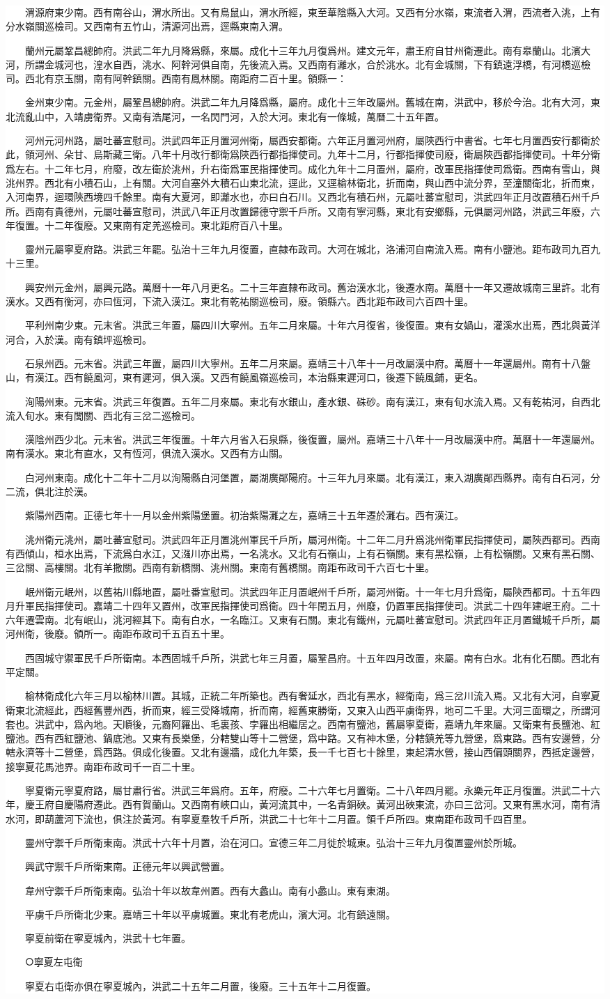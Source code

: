 　　渭源府東少南。西有南谷山，渭水所出。又有鳥鼠山，渭水所經，東至華陰縣入大河。又西有分水嶺，東流者入渭，西流者入洮，上有分水嶺關巡檢司。又西南有五竹山，清源河出焉，逕縣東南入渭。

　　蘭州元屬鞏昌總帥府。洪武二年九月降爲縣，來屬。成化十三年九月復爲州。建文元年，肅王府自甘州衛遷此。南有皋蘭山。北濱大河，所謂金城河也，湟水自西，洮水、阿幹河俱自南，先後流入焉。又西南有灕水，合於洮水。北有金城關，下有鎮遠浮橋，有河橋巡檢司。西北有京玉關，南有阿幹鎮關。西南有鳳林關。南距府二百十里。領縣一：

　　金州東少南。元金州，屬鞏昌總帥府。洪武二年九月降爲縣，屬府。成化十三年改屬州。舊城在南，洪武中，移於今治。北有大河，東北流亂山中，入靖虜衛界。又南有浩尾河，一名閃門河，入於大河。東北有一條城，萬曆二十五年置。

　　河州元河州路，屬吐蕃宣慰司。洪武四年正月置河州衛，屬西安都衛。六年正月置河州府，屬陝西行中書省。七年七月置西安行都衛於此，領河州、朵甘、烏斯藏三衛。八年十月改行都衛爲陝西行都指揮使司。九年十二月，行都指揮使司廢，衛屬陝西都指揮使司。十年分衛爲左右。十二年七月，府廢，改左衛於洮州，升右衛爲軍民指揮使司。成化九年十二月置州，屬府，改軍民指揮使司爲衛。西南有雪山，與洮州界。西北有小積石山，上有關。大河自塞外大積石山東北流，逕此，又逕榆林衛北，折而南，與山西中流分界，至潼關衛北，折而東，入河南界，迴環陝西境四千餘里。南有大夏河，即灕水也，亦曰白石川。又西北有積石州，元屬吐蕃宣慰司，洪武四年正月改置積石州千戶所。西南有貴德州，元屬吐蕃宣慰司，洪武八年正月改置歸德守禦千戶所。又南有寧河縣，東北有安鄉縣，元俱屬河州路，洪武三年廢，六年復置。十二年復廢。又東南有定羌巡檢司。東北距府百八十里。

　　靈州元屬寧夏府路。洪武三年罷。弘治十三年九月復置，直隸布政司。大河在城北，洛浦河自南流入焉。南有小鹽池。距布政司九百九十三里。

　　興安州元金州，屬興元路。萬曆十一年八月更名。二十三年直隸布政司。舊治漢水北，後遷水南。萬曆十一年又遷故城南三里許。北有漢水。又西有衡河，亦曰恆河，下流入漢江。東北有乾祐關巡檢司，廢。領縣六。西北距布政司六百四十里。

　　平利州南少東。元末省。洪武三年置，屬四川大寧州。五年二月來屬。十年六月復省，後復置。東有女媧山，灌溪水出焉，西北與黃洋河合，入於漢。南有鎮坪巡檢司。

　　石泉州西。元末省。洪武三年置，屬四川大寧州。五年二月來屬。嘉靖三十八年十一月改屬漢中府。萬曆十一年還屬州。南有十八盤山，有漢江。西有饒風河，東有遲河，俱入漢。又西有饒風嶺巡檢司，本治縣東遲河口，後遷下饒風鋪，更名。

　　洵陽州東。元末省。洪武三年復置。五年二月來屬。東北有水銀山，產水銀、硃砂。南有漢江，東有旬水流入焉。又有乾祐河，自西北流入旬水。東有閭關、西北有三岔二巡檢司。

　　漢陰州西少北。元末省。洪武三年復置。十年六月省入石泉縣，後復置，屬州。嘉靖三十八年十一月改屬漢中府。萬曆十一年還屬州。南有漢水。東北有直水，又有恆河，俱流入漢水。又西有方山關。

　　白河州東南。成化十二年十二月以洵陽縣白河堡置，屬湖廣鄖陽府。十三年九月來屬。北有漢江，東入湖廣鄖西縣界。南有白石河，分二流，俱北注於漢。

　　紫陽州西南。正德七年十一月以金州紫陽堡置。初治紫陽灘之左，嘉靖三十五年遷於灘右。西有漢江。

　　洮州衛元洮州，屬吐蕃宣慰司。洪武四年正月置洮州軍民千戶所，屬河州衛。十二年二月升爲洮州衛軍民指揮使司，屬陝西都司。西南有西傾山，桓水出焉，下流爲白水江，又漒川亦出焉，一名洮水。又北有石嶺山，上有石嶺關。東有黑松嶺，上有松嶺關。又東有黑石關、三岔關、高樓關。北有羊撒關。西南有新橋關、洮州關。東南有舊橋關。南距布政司千六百七十里。

　　岷州衛元岷州，以舊祐川縣地置，屬吐番宣慰司。洪武四年正月置岷州千戶所，屬河州衛。十一年七月升爲衛，屬陝西都司。十五年四月升軍民指揮使司。嘉靖二十四年又置州，改軍民指揮使司爲衛。四十年閏五月，州廢，仍置軍民指揮使司。洪武二十四年建岷王府。二十六年遷雲南。北有岷山，洮河經其下。南有白水，一名臨江。又東有石關。東北有鐵州，元屬吐蕃宣慰司。洪武四年正月置鐵城千戶所，屬河州衛，後廢。領所一。南距布政司千五百五十里。

　　西固城守禦軍民千戶所衛南。本西固城千戶所，洪武七年三月置，屬鞏昌府。十五年四月改置，來屬。南有白水。北有化石關。西北有平定關。

　　榆林衛成化六年三月以榆林川置。其城，正統二年所築也。西有奢延水，西北有黑水，經衛南，爲三岔川流入焉。又北有大河，自寧夏衛東北流經此，西經舊豐州西，折而東，經三受降城南，折而南，經舊東勝衛，又東入山西平虜衛界，地可二千里。大河三面環之，所謂河套也。洪武中，爲內地。天順後，元裔阿羅出、毛裏孩、孛羅出相繼居之。西南有鹽池，舊屬寧夏衛，嘉靖九年來屬。又衛東有長鹽池、紅鹽池。西有西紅鹽池、鍋底池。又東有長樂堡，分轄雙山等十二營堡，爲中路。又有神木堡，分轄鎮羌等九營堡，爲東路。西有安邊營，分轄永濟等十二營堡，爲西路。俱成化後置。又北有邊牆，成化九年築，長一千七百七十餘里，東起清水營，接山西偏頭關界，西抵定邊營，接寧夏花馬池界。南距布政司千一百二十里。

　　寧夏衛元寧夏府路，屬甘肅行省。洪武三年爲府。五年，府廢。二十六年七月置衛。二十八年四月罷。永樂元年正月復置。洪武二十六年，慶王府自慶陽府遷此。西有賀蘭山。又西南有峽口山，黃河流其中，一名青銅硤。黃河出硤東流，亦曰三岔河。又東有黑水河，南有清水河，即葫蘆河下流也，俱注於黃河。有寧夏羣牧千戶所，洪武二十七年十二月置。領千戶所四。東南距布政司千四百里。

　　靈州守禦千戶所衛東南。洪武十六年十月置，治在河口。宣德三年二月徙於城東。弘治十三年九月復置靈州於所城。

　　興武守禦千戶所衛東南。正德元年以興武營置。

　　韋州守禦千戶所衛東南。弘治十年以故韋州置。西有大蠡山。南有小蠡山。東有東湖。

　　平虜千戶所衛北少東。嘉靖三十年以平虜城置。東北有老虎山，濱大河。北有鎮遠關。

　　寧夏前衛在寧夏城內，洪武十七年置。

　　○寧夏左屯衛

　　寧夏右屯衛亦俱在寧夏城內，洪武二十五年二月置，後廢。三十五年十二月復置。
